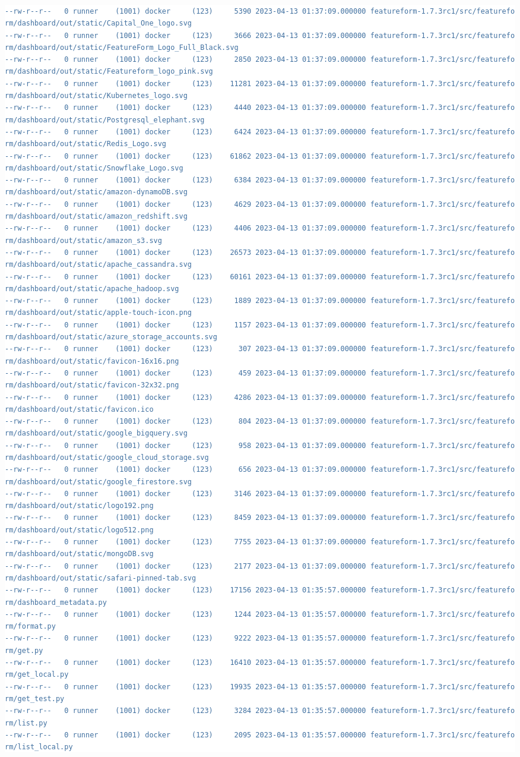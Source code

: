 ```diff
--rw-r--r--   0 runner    (1001) docker     (123)     5390 2023-04-13 01:37:09.000000 featureform-1.7.3rc1/src/featureform/dashboard/out/static/Capital_One_logo.svg
--rw-r--r--   0 runner    (1001) docker     (123)     3666 2023-04-13 01:37:09.000000 featureform-1.7.3rc1/src/featureform/dashboard/out/static/FeatureForm_Logo_Full_Black.svg
--rw-r--r--   0 runner    (1001) docker     (123)     2850 2023-04-13 01:37:09.000000 featureform-1.7.3rc1/src/featureform/dashboard/out/static/Featureform_logo_pink.svg
--rw-r--r--   0 runner    (1001) docker     (123)    11281 2023-04-13 01:37:09.000000 featureform-1.7.3rc1/src/featureform/dashboard/out/static/Kubernetes_logo.svg
--rw-r--r--   0 runner    (1001) docker     (123)     4440 2023-04-13 01:37:09.000000 featureform-1.7.3rc1/src/featureform/dashboard/out/static/Postgresql_elephant.svg
--rw-r--r--   0 runner    (1001) docker     (123)     6424 2023-04-13 01:37:09.000000 featureform-1.7.3rc1/src/featureform/dashboard/out/static/Redis_Logo.svg
--rw-r--r--   0 runner    (1001) docker     (123)    61862 2023-04-13 01:37:09.000000 featureform-1.7.3rc1/src/featureform/dashboard/out/static/Snowflake_Logo.svg
--rw-r--r--   0 runner    (1001) docker     (123)     6384 2023-04-13 01:37:09.000000 featureform-1.7.3rc1/src/featureform/dashboard/out/static/amazon-dynamoDB.svg
--rw-r--r--   0 runner    (1001) docker     (123)     4629 2023-04-13 01:37:09.000000 featureform-1.7.3rc1/src/featureform/dashboard/out/static/amazon_redshift.svg
--rw-r--r--   0 runner    (1001) docker     (123)     4406 2023-04-13 01:37:09.000000 featureform-1.7.3rc1/src/featureform/dashboard/out/static/amazon_s3.svg
--rw-r--r--   0 runner    (1001) docker     (123)    26573 2023-04-13 01:37:09.000000 featureform-1.7.3rc1/src/featureform/dashboard/out/static/apache_cassandra.svg
--rw-r--r--   0 runner    (1001) docker     (123)    60161 2023-04-13 01:37:09.000000 featureform-1.7.3rc1/src/featureform/dashboard/out/static/apache_hadoop.svg
--rw-r--r--   0 runner    (1001) docker     (123)     1889 2023-04-13 01:37:09.000000 featureform-1.7.3rc1/src/featureform/dashboard/out/static/apple-touch-icon.png
--rw-r--r--   0 runner    (1001) docker     (123)     1157 2023-04-13 01:37:09.000000 featureform-1.7.3rc1/src/featureform/dashboard/out/static/azure_storage_accounts.svg
--rw-r--r--   0 runner    (1001) docker     (123)      307 2023-04-13 01:37:09.000000 featureform-1.7.3rc1/src/featureform/dashboard/out/static/favicon-16x16.png
--rw-r--r--   0 runner    (1001) docker     (123)      459 2023-04-13 01:37:09.000000 featureform-1.7.3rc1/src/featureform/dashboard/out/static/favicon-32x32.png
--rw-r--r--   0 runner    (1001) docker     (123)     4286 2023-04-13 01:37:09.000000 featureform-1.7.3rc1/src/featureform/dashboard/out/static/favicon.ico
--rw-r--r--   0 runner    (1001) docker     (123)      804 2023-04-13 01:37:09.000000 featureform-1.7.3rc1/src/featureform/dashboard/out/static/google_bigquery.svg
--rw-r--r--   0 runner    (1001) docker     (123)      958 2023-04-13 01:37:09.000000 featureform-1.7.3rc1/src/featureform/dashboard/out/static/google_cloud_storage.svg
--rw-r--r--   0 runner    (1001) docker     (123)      656 2023-04-13 01:37:09.000000 featureform-1.7.3rc1/src/featureform/dashboard/out/static/google_firestore.svg
--rw-r--r--   0 runner    (1001) docker     (123)     3146 2023-04-13 01:37:09.000000 featureform-1.7.3rc1/src/featureform/dashboard/out/static/logo192.png
--rw-r--r--   0 runner    (1001) docker     (123)     8459 2023-04-13 01:37:09.000000 featureform-1.7.3rc1/src/featureform/dashboard/out/static/logo512.png
--rw-r--r--   0 runner    (1001) docker     (123)     7755 2023-04-13 01:37:09.000000 featureform-1.7.3rc1/src/featureform/dashboard/out/static/mongoDB.svg
--rw-r--r--   0 runner    (1001) docker     (123)     2177 2023-04-13 01:37:09.000000 featureform-1.7.3rc1/src/featureform/dashboard/out/static/safari-pinned-tab.svg
--rw-r--r--   0 runner    (1001) docker     (123)    17156 2023-04-13 01:35:57.000000 featureform-1.7.3rc1/src/featureform/dashboard_metadata.py
--rw-r--r--   0 runner    (1001) docker     (123)     1244 2023-04-13 01:35:57.000000 featureform-1.7.3rc1/src/featureform/format.py
--rw-r--r--   0 runner    (1001) docker     (123)     9222 2023-04-13 01:35:57.000000 featureform-1.7.3rc1/src/featureform/get.py
--rw-r--r--   0 runner    (1001) docker     (123)    16410 2023-04-13 01:35:57.000000 featureform-1.7.3rc1/src/featureform/get_local.py
--rw-r--r--   0 runner    (1001) docker     (123)    19935 2023-04-13 01:35:57.000000 featureform-1.7.3rc1/src/featureform/get_test.py
--rw-r--r--   0 runner    (1001) docker     (123)     3284 2023-04-13 01:35:57.000000 featureform-1.7.3rc1/src/featureform/list.py
--rw-r--r--   0 runner    (1001) docker     (123)     2095 2023-04-13 01:35:57.000000 featureform-1.7.3rc1/src/featureform/list_local.py
```